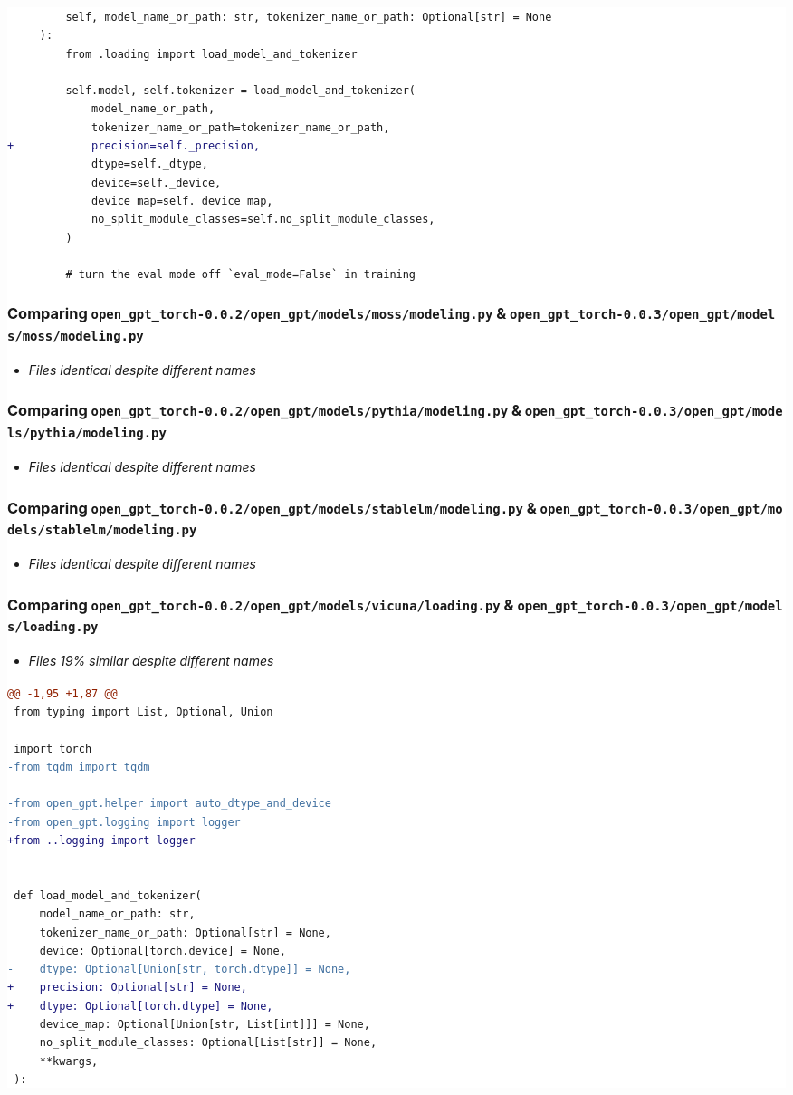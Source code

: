 ```diff
         self, model_name_or_path: str, tokenizer_name_or_path: Optional[str] = None
     ):
         from .loading import load_model_and_tokenizer
 
         self.model, self.tokenizer = load_model_and_tokenizer(
             model_name_or_path,
             tokenizer_name_or_path=tokenizer_name_or_path,
+            precision=self._precision,
             dtype=self._dtype,
             device=self._device,
             device_map=self._device_map,
             no_split_module_classes=self.no_split_module_classes,
         )
 
         # turn the eval mode off `eval_mode=False` in training
```

### Comparing `open_gpt_torch-0.0.2/open_gpt/models/moss/modeling.py` & `open_gpt_torch-0.0.3/open_gpt/models/moss/modeling.py`

 * *Files identical despite different names*

### Comparing `open_gpt_torch-0.0.2/open_gpt/models/pythia/modeling.py` & `open_gpt_torch-0.0.3/open_gpt/models/pythia/modeling.py`

 * *Files identical despite different names*

### Comparing `open_gpt_torch-0.0.2/open_gpt/models/stablelm/modeling.py` & `open_gpt_torch-0.0.3/open_gpt/models/stablelm/modeling.py`

 * *Files identical despite different names*

### Comparing `open_gpt_torch-0.0.2/open_gpt/models/vicuna/loading.py` & `open_gpt_torch-0.0.3/open_gpt/models/loading.py`

 * *Files 19% similar despite different names*

```diff
@@ -1,95 +1,87 @@
 from typing import List, Optional, Union
 
 import torch
-from tqdm import tqdm
 
-from open_gpt.helper import auto_dtype_and_device
-from open_gpt.logging import logger
+from ..logging import logger
 
 
 def load_model_and_tokenizer(
     model_name_or_path: str,
     tokenizer_name_or_path: Optional[str] = None,
     device: Optional[torch.device] = None,
-    dtype: Optional[Union[str, torch.dtype]] = None,
+    precision: Optional[str] = None,
+    dtype: Optional[torch.dtype] = None,
     device_map: Optional[Union[str, List[int]]] = None,
     no_split_module_classes: Optional[List[str]] = None,
     **kwargs,
 ):
```